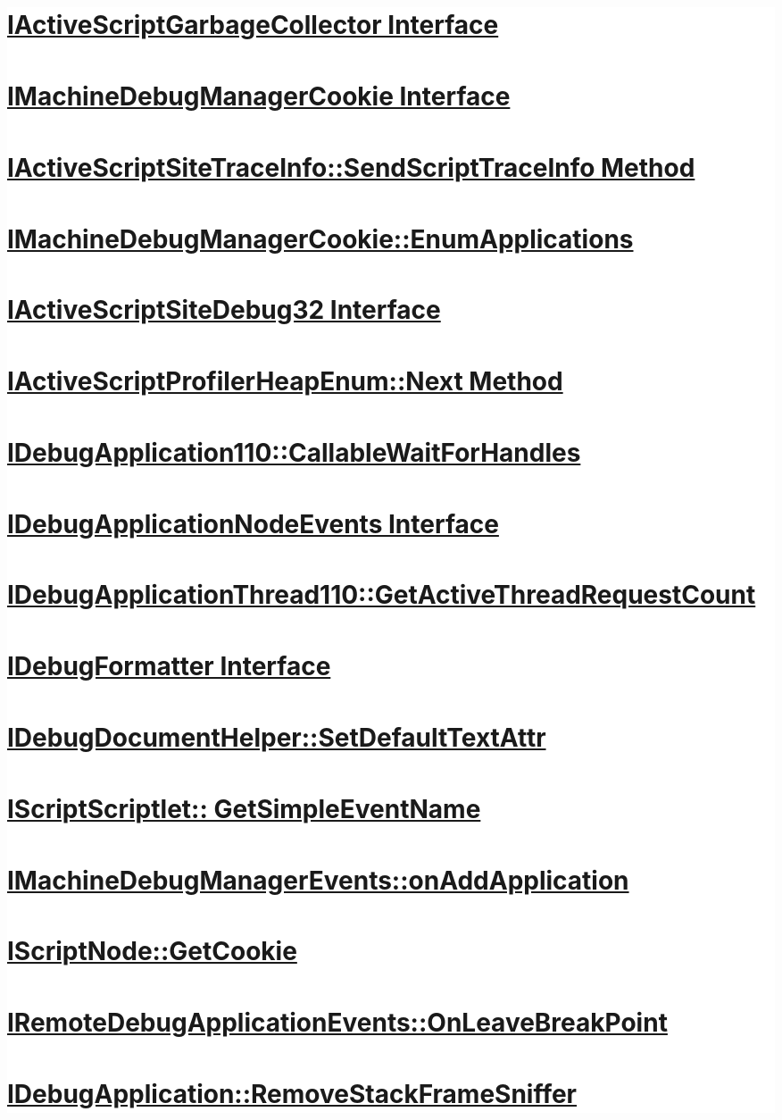 # [IActiveScriptGarbageCollector Interface](iactivescriptgarbagecollector-interface.md)
# [IMachineDebugManagerCookie Interface](imachinedebugmanagercookie-interface.md)
# [IActiveScriptSiteTraceInfo::SendScriptTraceInfo Method](iactivescriptsitetraceinfo-sendscripttraceinfo-method.md)
# [IMachineDebugManagerCookie::EnumApplications](imachinedebugmanagercookie-enumapplications.md)
# [IActiveScriptSiteDebug32 Interface](iactivescriptsitedebug32-interface.md)
# [IActiveScriptProfilerHeapEnum::Next Method](iactivescriptprofilerheapenum-next-method.md)
# [IDebugApplication110::CallableWaitForHandles](idebugapplication110-callablewaitforhandles.md)
# [IDebugApplicationNodeEvents Interface](idebugapplicationnodeevents-interface.md)
# [IDebugApplicationThread110::GetActiveThreadRequestCount](idebugapplicationthread110-getactivethreadrequestcount.md)
# [IDebugFormatter Interface](idebugformatter-interface.md)
# [IDebugDocumentHelper::SetDefaultTextAttr](idebugdocumenthelper-setdefaulttextattr.md)
# [IScriptScriptlet:: GetSimpleEventName](iscriptscriptlet-getsimpleeventname.md)
# [IMachineDebugManagerEvents::onAddApplication](imachinedebugmanagerevents-onaddapplication.md)
# [IScriptNode::GetCookie](iscriptnode-getcookie.md)
# [IRemoteDebugApplicationEvents::OnLeaveBreakPoint](iremotedebugapplicationevents-onleavebreakpoint.md)
# [IDebugApplication::RemoveStackFrameSniffer](idebugapplication-removestackframesniffer.md)
